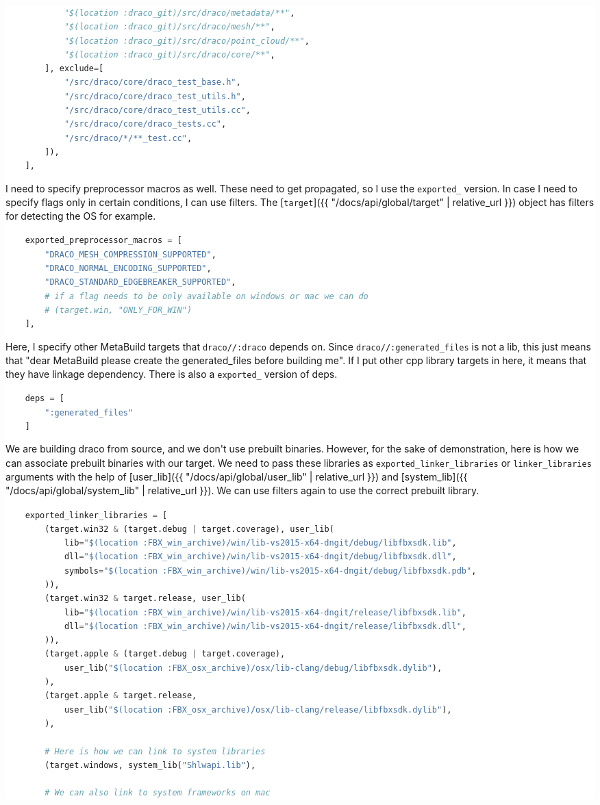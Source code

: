 ```py
            "$(location :draco_git)/src/draco/metadata/**",
            "$(location :draco_git)/src/draco/mesh/**",
            "$(location :draco_git)/src/draco/point_cloud/**",
            "$(location :draco_git)/src/draco/core/**",
        ], exclude=[
            "/src/draco/core/draco_test_base.h",
            "/src/draco/core/draco_test_utils.h",
            "/src/draco/core/draco_test_utils.cc",
            "/src/draco/core/draco_tests.cc",
            "/src/draco/*/**_test.cc",
        ]),
    ],
```

I need to specify preprocessor macros as well. These need to get propagated, so I use the `exported_` version. In case I need to specify flags only in certain conditions, I can use filters. The [`target`]({{ "/docs/api/global/target" | relative_url }}) object has filters for detecting the OS for example.
```py
    exported_preprocessor_macros = [
        "DRACO_MESH_COMPRESSION_SUPPORTED",
        "DRACO_NORMAL_ENCODING_SUPPORTED",
        "DRACO_STANDARD_EDGEBREAKER_SUPPORTED",
        # if a flag needs to be only available on windows or mac we can do
        # (target.win, "ONLY_FOR_WIN")
    ],
```

Here, I specify other MetaBuild targets that `draco//:draco` depends on. Since `draco//:generated_files` is not a lib, this just means that "dear MetaBuild please create the generated_files before building me". If I put other cpp library targets in here, it means that they have linkage dependency. There is also a `exported_` version of deps.
```py
    deps = [
        ":generated_files"
    ]
```

We are building draco from source, and we don't use prebuilt binaries. However, for the sake of demonstration, here is how we can associate prebuilt binaries with our target. We need to pass these libraries as `exported_linker_libraries` or `linker_libraries` arguments with the help of [user_lib]({{ "/docs/api/global/user_lib" | relative_url }}) and [system_lib]({{ "/docs/api/global/system_lib" | relative_url }}). We can use filters again to use the correct prebuilt library.
```py
    exported_linker_libraries = [
        (target.win32 & (target.debug | target.coverage), user_lib(
            lib="$(location :FBX_win_archive)/win/lib-vs2015-x64-dngit/debug/libfbxsdk.lib",
            dll="$(location :FBX_win_archive)/win/lib-vs2015-x64-dngit/debug/libfbxsdk.dll",
            symbols="$(location :FBX_win_archive)/win/lib-vs2015-x64-dngit/debug/libfbxsdk.pdb",
        )),
        (target.win32 & target.release, user_lib(
            lib="$(location :FBX_win_archive)/win/lib-vs2015-x64-dngit/release/libfbxsdk.lib",
            dll="$(location :FBX_win_archive)/win/lib-vs2015-x64-dngit/release/libfbxsdk.dll",
        )),
        (target.apple & (target.debug | target.coverage),
            user_lib("$(location :FBX_osx_archive)/osx/lib-clang/debug/libfbxsdk.dylib"),
        ),
        (target.apple & target.release,
            user_lib("$(location :FBX_osx_archive)/osx/lib-clang/release/libfbxsdk.dylib"),
        ),

        # Here is how we can link to system libraries
        (target.windows, system_lib("Shlwapi.lib"),

        # We can also link to system frameworks on mac
```